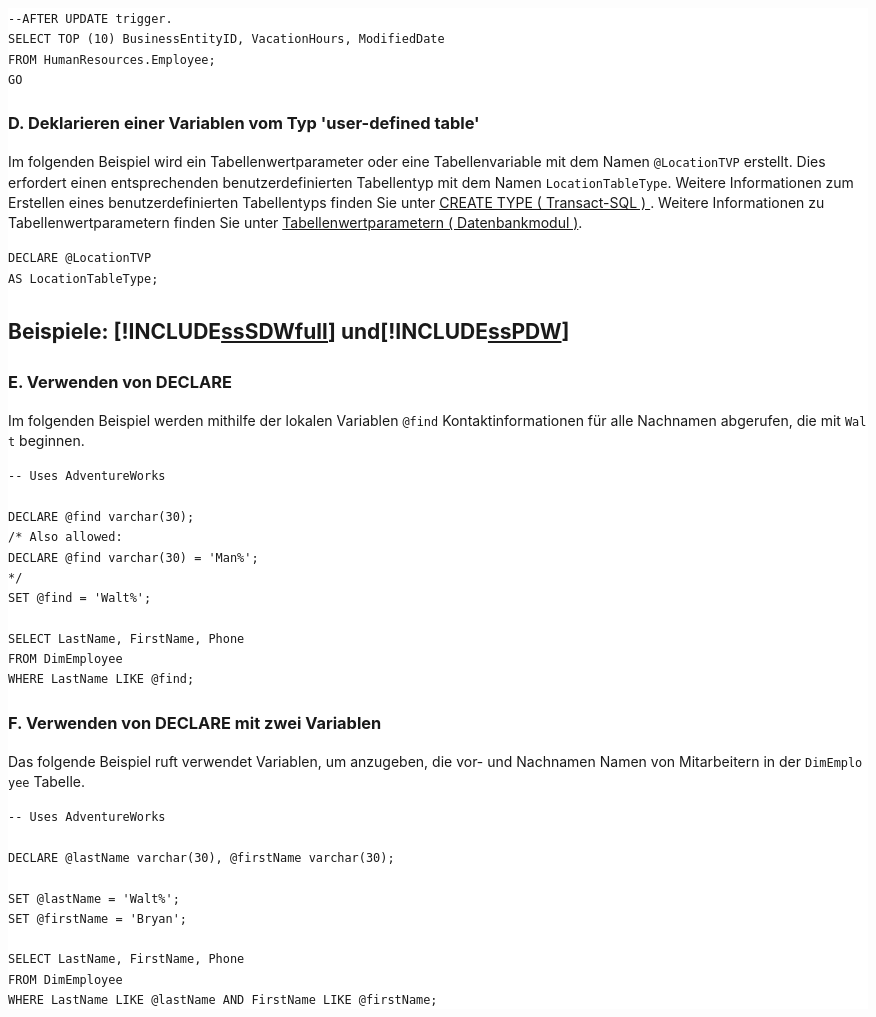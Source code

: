```  
--AFTER UPDATE trigger.  
SELECT TOP (10) BusinessEntityID, VacationHours, ModifiedDate  
FROM HumanResources.Employee;  
GO  
```  
  
### <a name="d-declaring-a-variable-of-user-defined-table-type"></a>D. Deklarieren einer Variablen vom Typ 'user-defined table'  
 Im folgenden Beispiel wird ein Tabellenwertparameter oder eine Tabellenvariable mit dem Namen `@LocationTVP` erstellt. Dies erfordert einen entsprechenden benutzerdefinierten Tabellentyp mit dem Namen `LocationTableType`. Weitere Informationen zum Erstellen eines benutzerdefinierten Tabellentyps finden Sie unter [CREATE TYPE &#40; Transact-SQL &#41; ](../../t-sql/statements/create-type-transact-sql.md). Weitere Informationen zu Tabellenwertparametern finden Sie unter [Tabellenwertparametern &#40; Datenbankmodul &#41;](../../relational-databases/tables/use-table-valued-parameters-database-engine.md).  
  
```  
DECLARE @LocationTVP   
AS LocationTableType;  
```  
  
## <a name="examples-includesssdwfullincludessssdwfull-mdmd-and-includesspdwincludessspdw-mdmd"></a>Beispiele: [!INCLUDE[ssSDWfull](../../includes/sssdwfull-md.md)] und[!INCLUDE[ssPDW](../../includes/sspdw-md.md)]  
  
### <a name="e-using-declare"></a>E. Verwenden von DECLARE  
 Im folgenden Beispiel werden mithilfe der lokalen Variablen `@find` Kontaktinformationen für alle Nachnamen abgerufen, die mit `Walt` beginnen.  
  
```  
-- Uses AdventureWorks  
  
DECLARE @find varchar(30);  
/* Also allowed:   
DECLARE @find varchar(30) = 'Man%';  
*/  
SET @find = 'Walt%';  
  
SELECT LastName, FirstName, Phone  
FROM DimEmployee   
WHERE LastName LIKE @find;  
```  
  
### <a name="f-using-declare-with-two-variables"></a>F. Verwenden von DECLARE mit zwei Variablen  
 Das folgende Beispiel ruft verwendet Variablen, um anzugeben, die vor- und Nachnamen Namen von Mitarbeitern in der `DimEmployee` Tabelle.  
  
```  
-- Uses AdventureWorks  
  
DECLARE @lastName varchar(30), @firstName varchar(30);  
  
SET @lastName = 'Walt%';  
SET @firstName = 'Bryan';  
  
SELECT LastName, FirstName, Phone  
FROM DimEmployee   
WHERE LastName LIKE @lastName AND FirstName LIKE @firstName;  
```  
  